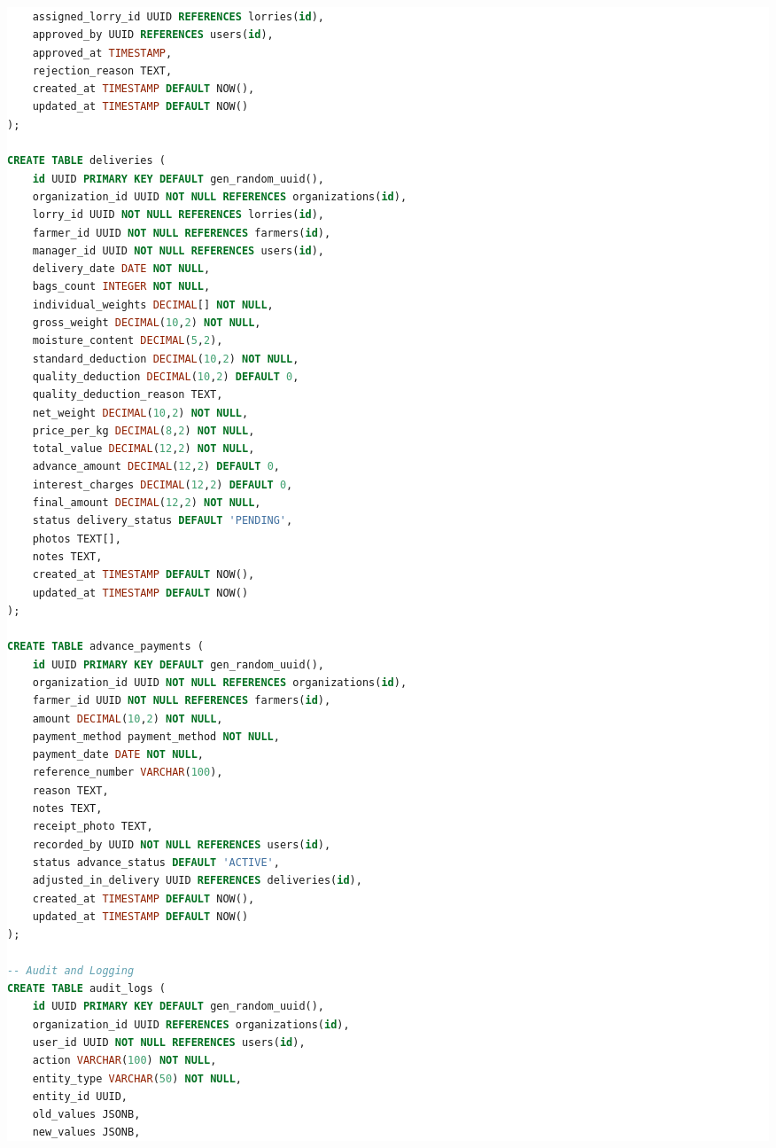 ```sql
    assigned_lorry_id UUID REFERENCES lorries(id),
    approved_by UUID REFERENCES users(id),
    approved_at TIMESTAMP,
    rejection_reason TEXT,
    created_at TIMESTAMP DEFAULT NOW(),
    updated_at TIMESTAMP DEFAULT NOW()
);

CREATE TABLE deliveries (
    id UUID PRIMARY KEY DEFAULT gen_random_uuid(),
    organization_id UUID NOT NULL REFERENCES organizations(id),
    lorry_id UUID NOT NULL REFERENCES lorries(id),
    farmer_id UUID NOT NULL REFERENCES farmers(id),
    manager_id UUID NOT NULL REFERENCES users(id),
    delivery_date DATE NOT NULL,
    bags_count INTEGER NOT NULL,
    individual_weights DECIMAL[] NOT NULL,
    gross_weight DECIMAL(10,2) NOT NULL,
    moisture_content DECIMAL(5,2),
    standard_deduction DECIMAL(10,2) NOT NULL,
    quality_deduction DECIMAL(10,2) DEFAULT 0,
    quality_deduction_reason TEXT,
    net_weight DECIMAL(10,2) NOT NULL,
    price_per_kg DECIMAL(8,2) NOT NULL,
    total_value DECIMAL(12,2) NOT NULL,
    advance_amount DECIMAL(12,2) DEFAULT 0,
    interest_charges DECIMAL(12,2) DEFAULT 0,
    final_amount DECIMAL(12,2) NOT NULL,
    status delivery_status DEFAULT 'PENDING',
    photos TEXT[],
    notes TEXT,
    created_at TIMESTAMP DEFAULT NOW(),
    updated_at TIMESTAMP DEFAULT NOW()
);

CREATE TABLE advance_payments (
    id UUID PRIMARY KEY DEFAULT gen_random_uuid(),
    organization_id UUID NOT NULL REFERENCES organizations(id),
    farmer_id UUID NOT NULL REFERENCES farmers(id),
    amount DECIMAL(10,2) NOT NULL,
    payment_method payment_method NOT NULL,
    payment_date DATE NOT NULL,
    reference_number VARCHAR(100),
    reason TEXT,
    notes TEXT,
    receipt_photo TEXT,
    recorded_by UUID NOT NULL REFERENCES users(id),
    status advance_status DEFAULT 'ACTIVE',
    adjusted_in_delivery UUID REFERENCES deliveries(id),
    created_at TIMESTAMP DEFAULT NOW(),
    updated_at TIMESTAMP DEFAULT NOW()
);

-- Audit and Logging
CREATE TABLE audit_logs (
    id UUID PRIMARY KEY DEFAULT gen_random_uuid(),
    organization_id UUID REFERENCES organizations(id),
    user_id UUID NOT NULL REFERENCES users(id),
    action VARCHAR(100) NOT NULL,
    entity_type VARCHAR(50) NOT NULL,
    entity_id UUID,
    old_values JSONB,
    new_values JSONB,
```